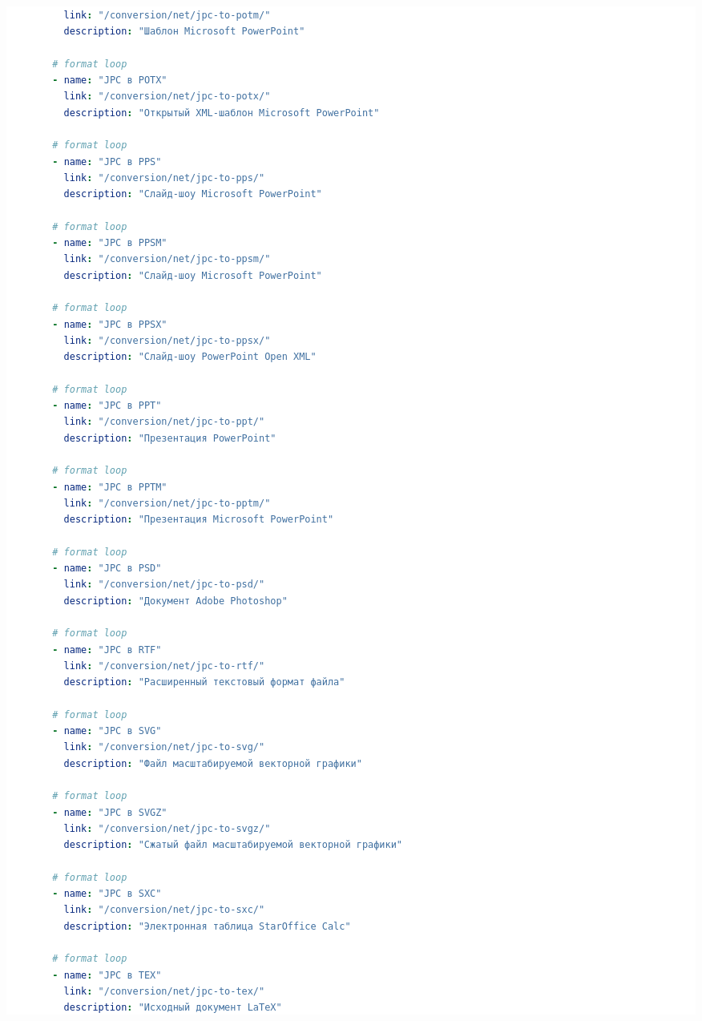 ```yaml
          link: "/conversion/net/jpc-to-potm/"
          description: "Шаблон Microsoft PowerPoint"

        # format loop
        - name: "JPC в POTX"
          link: "/conversion/net/jpc-to-potx/"
          description: "Открытый XML-шаблон Microsoft PowerPoint"

        # format loop
        - name: "JPC в PPS"
          link: "/conversion/net/jpc-to-pps/"
          description: "Слайд-шоу Microsoft PowerPoint"

        # format loop
        - name: "JPC в PPSM"
          link: "/conversion/net/jpc-to-ppsm/"
          description: "Слайд-шоу Microsoft PowerPoint"

        # format loop
        - name: "JPC в PPSX"
          link: "/conversion/net/jpc-to-ppsx/"
          description: "Слайд-шоу PowerPoint Open XML"

        # format loop
        - name: "JPC в PPT"
          link: "/conversion/net/jpc-to-ppt/"
          description: "Презентация PowerPoint"

        # format loop
        - name: "JPC в PPTM"
          link: "/conversion/net/jpc-to-pptm/"
          description: "Презентация Microsoft PowerPoint"

        # format loop
        - name: "JPC в PSD"
          link: "/conversion/net/jpc-to-psd/"
          description: "Документ Adobe Photoshop"

        # format loop
        - name: "JPC в RTF"
          link: "/conversion/net/jpc-to-rtf/"
          description: "Расширенный текстовый формат файла"

        # format loop
        - name: "JPC в SVG"
          link: "/conversion/net/jpc-to-svg/"
          description: "Файл масштабируемой векторной графики"

        # format loop
        - name: "JPC в SVGZ"
          link: "/conversion/net/jpc-to-svgz/"
          description: "Сжатый файл масштабируемой векторной графики"

        # format loop
        - name: "JPC в SXC"
          link: "/conversion/net/jpc-to-sxc/"
          description: "Электронная таблица StarOffice Calc"

        # format loop
        - name: "JPC в TEX"
          link: "/conversion/net/jpc-to-tex/"
          description: "Исходный документ LaTeX"

```